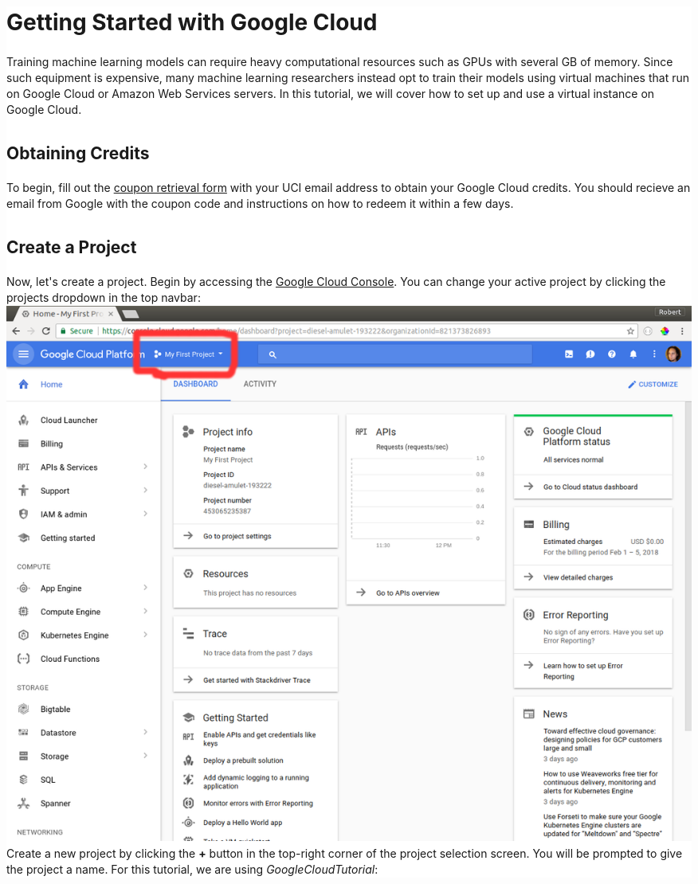 Getting Started with Google Cloud
===
Training machine learning models can require heavy computational resources such as GPUs with several GB of memory.
Since such equipment is expensive, many machine learning researchers instead opt to train their models using virtual machines that run on Google Cloud or Amazon Web Services servers.
In this tutorial, we will cover how to set up and use a virtual instance on Google Cloud.


Obtaining Credits
---
To begin, fill out the [coupon retrieval form](https://google.secure.force.com/GCPEDU/?cid=ZfbUNZ6MxDq8k2m4BEJ3YjVpf9onYMn0yeulNOKpswq37kM0PVqjoUW1X58zr6O%2B/) with your UCI email address to obtain your Google Cloud credits.
You should recieve an email from Google with the coupon code and instructions on how to redeem it within a few days.


Create a Project
---
Now, let's create a project.
Begin by accessing the [Google Cloud Console](https://console.cloud.google.com).
You can change your active project by clicking the projects dropdown in the top navbar:
![](img/project_1.png)
Create a new project by clicking the **+** button in the top-right corner of the project selection screen.
You will be prompted to give the project a name.
For this tutorial, we are using *GoogleCloudTutorial*: